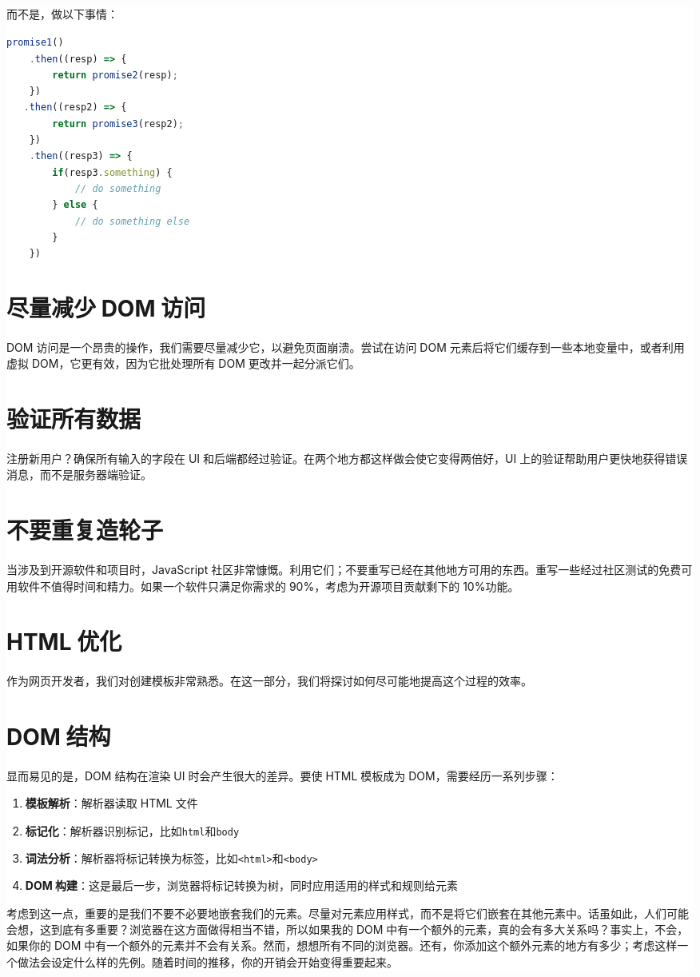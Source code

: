 而不是，做以下事情：

```js
promise1()
    .then((resp) => {
        return promise2(resp);
    })
   .then((resp2) => {
        return promise3(resp2);
    })                
    .then((resp3) => {
        if(resp3.something) {
            // do something
        } else {
            // do something else
        }
    })

```

# 尽量减少 DOM 访问

DOM 访问是一个昂贵的操作，我们需要尽量减少它，以避免页面崩溃。尝试在访问 DOM 元素后将它们缓存到一些本地变量中，或者利用虚拟 DOM，它更有效，因为它批处理所有 DOM 更改并一起分派它们。

# 验证所有数据

注册新用户？确保所有输入的字段在 UI 和后端都经过验证。在两个地方都这样做会使它变得两倍好，UI 上的验证帮助用户更快地获得错误消息，而不是服务器端验证。

# 不要重复造轮子

当涉及到开源软件和项目时，JavaScript 社区非常慷慨。利用它们；不要重写已经在其他地方可用的东西。重写一些经过社区测试的免费可用软件不值得时间和精力。如果一个软件只满足你需求的 90%，考虑为开源项目贡献剩下的 10%功能。

# HTML 优化

作为网页开发者，我们对创建模板非常熟悉。在这一部分，我们将探讨如何尽可能地提高这个过程的效率。

# DOM 结构

显而易见的是，DOM 结构在渲染 UI 时会产生很大的差异。要使 HTML 模板成为 DOM，需要经历一系列步骤：

1.  **模板解析**：解析器读取 HTML 文件

1.  **标记化**：解析器识别标记，比如`html`和`body`

1.  **词法分析**：解析器将标记转换为标签，比如`<html>`和`<body>`

1.  **DOM 构建**：这是最后一步，浏览器将标记转换为树，同时应用适用的样式和规则给元素

考虑到这一点，重要的是我们不要不必要地嵌套我们的元素。尽量对元素应用样式，而不是将它们嵌套在其他元素中。话虽如此，人们可能会想，这到底有多重要？浏览器在这方面做得相当不错，所以如果我的 DOM 中有一个额外的元素，真的会有多大关系吗？事实上，不会，如果你的 DOM 中有一个额外的元素并不会有关系。然而，想想所有不同的浏览器。还有，你添加这个额外元素的地方有多少；考虑这样一个做法会设定什么样的先例。随着时间的推移，你的开销会开始变得重要起来。
